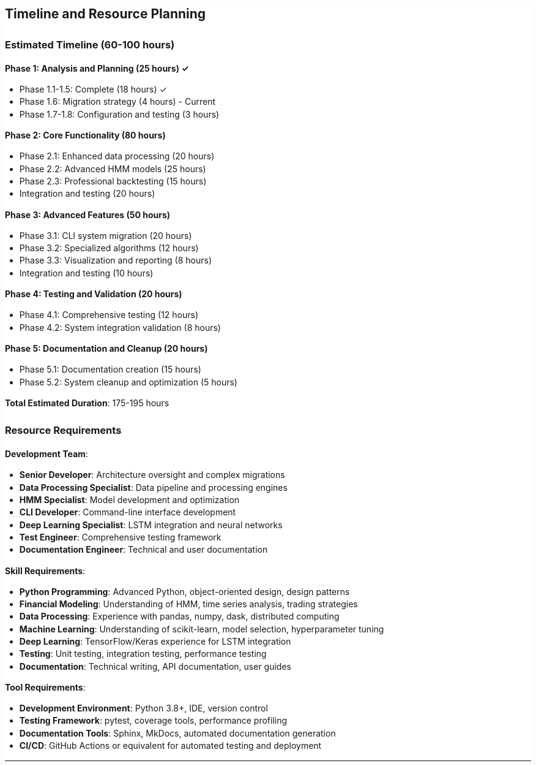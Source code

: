 
## Timeline and Resource Planning

### Estimated Timeline (60-100 hours)

**Phase 1: Analysis and Planning (25 hours) ✓**
- Phase 1.1-1.5: Complete (18 hours) ✓
- Phase 1.6: Migration strategy (4 hours) - Current
- Phase 1.7-1.8: Configuration and testing (3 hours)

**Phase 2: Core Functionality (80 hours)**
- Phase 2.1: Enhanced data processing (20 hours)
- Phase 2.2: Advanced HMM models (25 hours)
- Phase 2.3: Professional backtesting (15 hours)
- Integration and testing (20 hours)

**Phase 3: Advanced Features (50 hours)**
- Phase 3.1: CLI system migration (20 hours)
- Phase 3.2: Specialized algorithms (12 hours)
- Phase 3.3: Visualization and reporting (8 hours)
- Integration and testing (10 hours)

**Phase 4: Testing and Validation (20 hours)**
- Phase 4.1: Comprehensive testing (12 hours)
- Phase 4.2: System integration validation (8 hours)

**Phase 5: Documentation and Cleanup (20 hours)**
- Phase 5.1: Documentation creation (15 hours)
- Phase 5.2: System cleanup and optimization (5 hours)

**Total Estimated Duration**: 175-195 hours

### Resource Requirements

**Development Team**:
- **Senior Developer**: Architecture oversight and complex migrations
- **Data Processing Specialist**: Data pipeline and processing engines
- **HMM Specialist**: Model development and optimization
- **CLI Developer**: Command-line interface development
- **Deep Learning Specialist**: LSTM integration and neural networks
- **Test Engineer**: Comprehensive testing framework
- **Documentation Engineer**: Technical and user documentation

**Skill Requirements**:
- **Python Programming**: Advanced Python, object-oriented design, design patterns
- **Financial Modeling**: Understanding of HMM, time series analysis, trading strategies
- **Data Processing**: Experience with pandas, numpy, dask, distributed computing
- **Machine Learning**: Understanding of scikit-learn, model selection, hyperparameter tuning
- **Deep Learning**: TensorFlow/Keras experience for LSTM integration
- **Testing**: Unit testing, integration testing, performance testing
- **Documentation**: Technical writing, API documentation, user guides

**Tool Requirements**:
- **Development Environment**: Python 3.8+, IDE, version control
- **Testing Framework**: pytest, coverage tools, performance profiling
- **Documentation Tools**: Sphinx, MkDocs, automated documentation generation
- **CI/CD**: GitHub Actions or equivalent for automated testing and deployment

---
